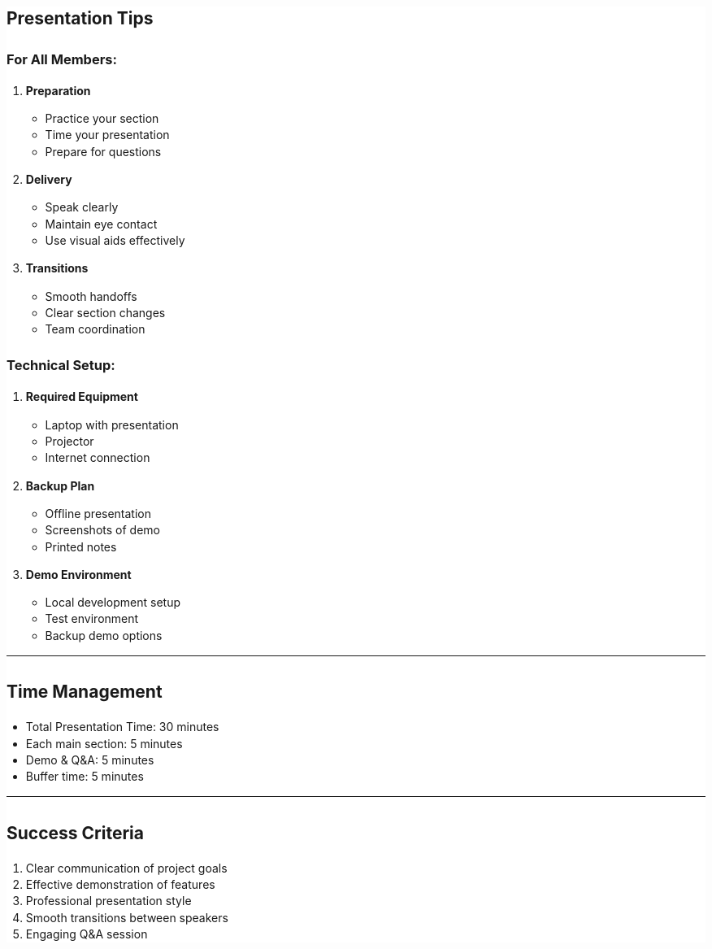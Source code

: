 
## Presentation Tips

### For All Members:
1. **Preparation**
   - Practice your section
   - Time your presentation
   - Prepare for questions

2. **Delivery**
   - Speak clearly
   - Maintain eye contact
   - Use visual aids effectively

3. **Transitions**
   - Smooth handoffs
   - Clear section changes
   - Team coordination

### Technical Setup:
1. **Required Equipment**
   - Laptop with presentation
   - Projector
   - Internet connection

2. **Backup Plan**
   - Offline presentation
   - Screenshots of demo
   - Printed notes

3. **Demo Environment**
   - Local development setup
   - Test environment
   - Backup demo options

---

## Time Management
- Total Presentation Time: 30 minutes
- Each main section: 5 minutes
- Demo & Q&A: 5 minutes
- Buffer time: 5 minutes

---

## Success Criteria
1. Clear communication of project goals
2. Effective demonstration of features
3. Professional presentation style
4. Smooth transitions between speakers
5. Engaging Q&A session 
